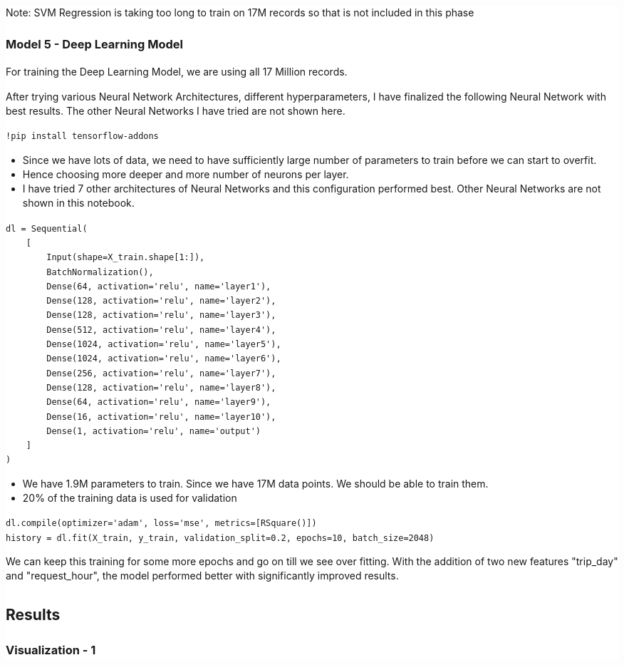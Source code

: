 ```
```

Note: SVM Regression is taking too long to train on 17M records so that is not included in this phase

### Model 5 - Deep Learning Model

For training the Deep Learning Model, we are using all 17 Million records.

After trying various Neural Network Architectures, different hyperparameters, I have finalized the following Neural Network with best results. The other Neural Networks I have tried are not shown here.

`!pip install tensorflow-addons`

- Since we have lots of data, we need to have sufficiently large number of parameters to train before we can start to overfit.
- Hence choosing more deeper and more number of neurons per layer. 
- I have tried 7 other architectures of Neural Networks and this configuration performed best. Other Neural Networks are not shown in this notebook.
```
dl = Sequential(
    [
        Input(shape=X_train.shape[1:]),
        BatchNormalization(),
        Dense(64, activation='relu', name='layer1'),
        Dense(128, activation='relu', name='layer2'),
        Dense(128, activation='relu', name='layer3'),
        Dense(512, activation='relu', name='layer4'),
        Dense(1024, activation='relu', name='layer5'),
        Dense(1024, activation='relu', name='layer6'),
        Dense(256, activation='relu', name='layer7'),
        Dense(128, activation='relu', name='layer8'),
        Dense(64, activation='relu', name='layer9'),
        Dense(16, activation='relu', name='layer10'),
        Dense(1, activation='relu', name='output')
    ]
)
```

- We have 1.9M parameters to train. Since we have 17M data points. We should be able to train them.
- 20% of the training data is used for validation
```
dl.compile(optimizer='adam', loss='mse', metrics=[RSquare()])
history = dl.fit(X_train, y_train, validation_split=0.2, epochs=10, batch_size=2048)
```

We can keep this training for some more epochs and go on till we see over fitting.
With the addition of two new features "trip_day" and "request_hour", the model performed better with significantly improved results. 

## Results

### Visualization - 1
